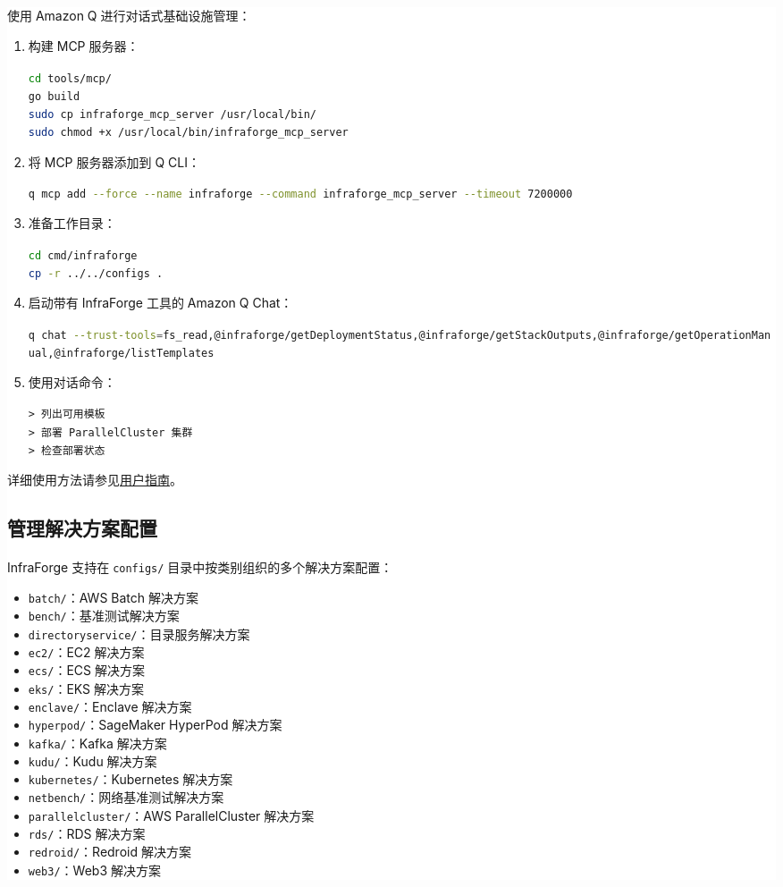 使用 Amazon Q 进行对话式基础设施管理：

1. 构建 MCP 服务器：
   ```bash
   cd tools/mcp/
   go build
   sudo cp infraforge_mcp_server /usr/local/bin/
   sudo chmod +x /usr/local/bin/infraforge_mcp_server
   ```

2. 将 MCP 服务器添加到 Q CLI：
   ```bash
   q mcp add --force --name infraforge --command infraforge_mcp_server --timeout 7200000
   ```

3. 准备工作目录：
   ```bash
   cd cmd/infraforge
   cp -r ../../configs .
   ```

4. 启动带有 InfraForge 工具的 Amazon Q Chat：
   ```bash
   q chat --trust-tools=fs_read,@infraforge/getDeploymentStatus,@infraforge/getStackOutputs,@infraforge/getOperationManual,@infraforge/listTemplates
   ```

4. 使用对话命令：
   ```
   > 列出可用模板
   > 部署 ParallelCluster 集群
   > 检查部署状态
   ```

详细使用方法请参见[用户指南](docs/user-guide.md)。

## 管理解决方案配置

InfraForge 支持在 `configs/` 目录中按类别组织的多个解决方案配置：

- `batch/`：AWS Batch 解决方案
- `bench/`：基准测试解决方案
- `directoryservice/`：目录服务解决方案
- `ec2/`：EC2 解决方案
- `ecs/`：ECS 解决方案
- `eks/`：EKS 解决方案
- `enclave/`：Enclave 解决方案
- `hyperpod/`：SageMaker HyperPod 解决方案
- `kafka/`：Kafka 解决方案
- `kudu/`：Kudu 解决方案
- `kubernetes/`：Kubernetes 解决方案
- `netbench/`：网络基准测试解决方案
- `parallelcluster/`：AWS ParallelCluster 解决方案
- `rds/`：RDS 解决方案
- `redroid/`：Redroid 解决方案
- `web3/`：Web3 解决方案
